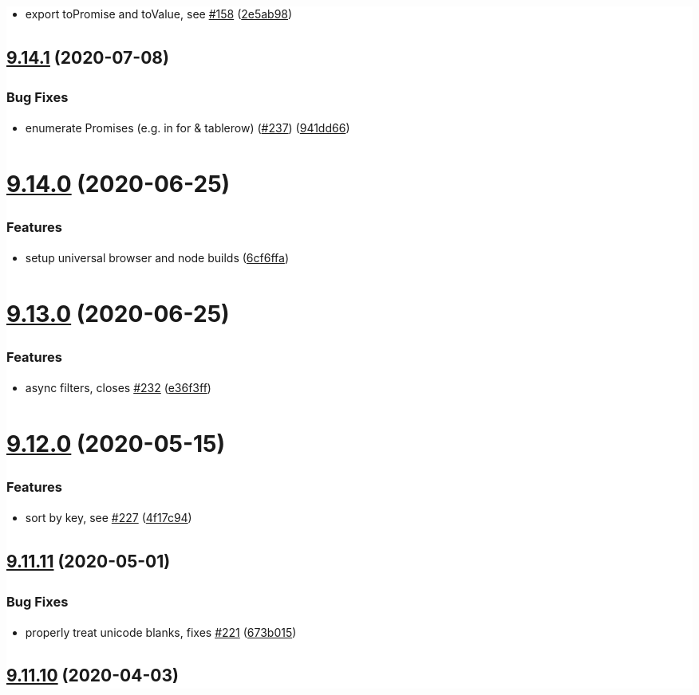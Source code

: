 * export toPromise and toValue, see [#158](https://github.com/harttle/liquidjs/issues/158) ([2e5ab98](https://github.com/harttle/liquidjs/commit/2e5ab98))

## [9.14.1](https://github.com/harttle/liquidjs/compare/v9.14.0...v9.14.1) (2020-07-08)


### Bug Fixes

* enumerate Promises (e.g. in for & tablerow) ([#237](https://github.com/harttle/liquidjs/issues/237)) ([941dd66](https://github.com/harttle/liquidjs/commit/941dd66))

# [9.14.0](https://github.com/harttle/liquidjs/compare/v9.13.0...v9.14.0) (2020-06-25)


### Features

* setup universal browser and node builds ([6cf6ffa](https://github.com/harttle/liquidjs/commit/6cf6ffa))

# [9.13.0](https://github.com/harttle/liquidjs/compare/v9.12.0...v9.13.0) (2020-06-25)


### Features

* async filters, closes [#232](https://github.com/harttle/liquidjs/issues/232) ([e36f3ff](https://github.com/harttle/liquidjs/commit/e36f3ff))

# [9.12.0](https://github.com/harttle/liquidjs/compare/v9.11.11...v9.12.0) (2020-05-15)


### Features

* sort by key, see [#227](https://github.com/harttle/liquidjs/issues/227) ([4f17c94](https://github.com/harttle/liquidjs/commit/4f17c94))

## [9.11.11](https://github.com/harttle/liquidjs/compare/v9.11.10...v9.11.11) (2020-05-01)


### Bug Fixes

* properly treat unicode blanks, fixes [#221](https://github.com/harttle/liquidjs/issues/221) ([673b015](https://github.com/harttle/liquidjs/commit/673b015))

## [9.11.10](https://github.com/harttle/liquidjs/compare/v9.11.9...v9.11.10) (2020-04-03)
